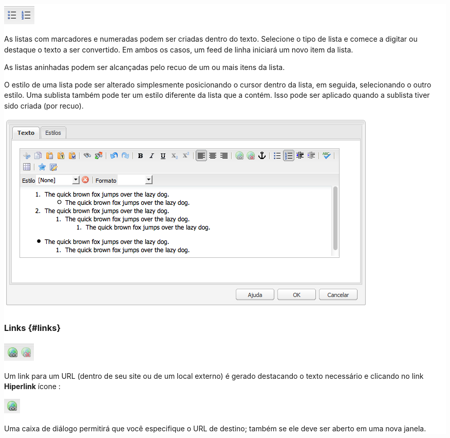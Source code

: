 ![](do-not-localize/cq55_rte_lists.png)

As listas com marcadores e numeradas podem ser criadas dentro do texto. Selecione o tipo de lista e comece a digitar ou destaque o texto a ser convertido. Em ambos os casos, um feed de linha iniciará um novo item da lista.

As listas aninhadas podem ser alcançadas pelo recuo de um ou mais itens da lista.

O estilo de uma lista pode ser alterado simplesmente posicionando o cursor dentro da lista, em seguida, selecionando o outro estilo. Uma sublista também pode ter um estilo diferente da lista que a contém. Isso pode ser aplicado quando a sublista tiver sido criada (por recuo).

![cq55_rte_lists_use](assets/cq55_rte_lists_use.png)

### Links {#links}

![](do-not-localize/cq55_rte_links.png)

Um link para um URL (dentro de seu site ou de um local externo) é gerado destacando o texto necessário e clicando no link **Hiperlink** ícone :

![](do-not-localize/chlimage_1-12.png)

Uma caixa de diálogo permitirá que você especifique o URL de destino; também se ele deve ser aberto em uma nova janela.

